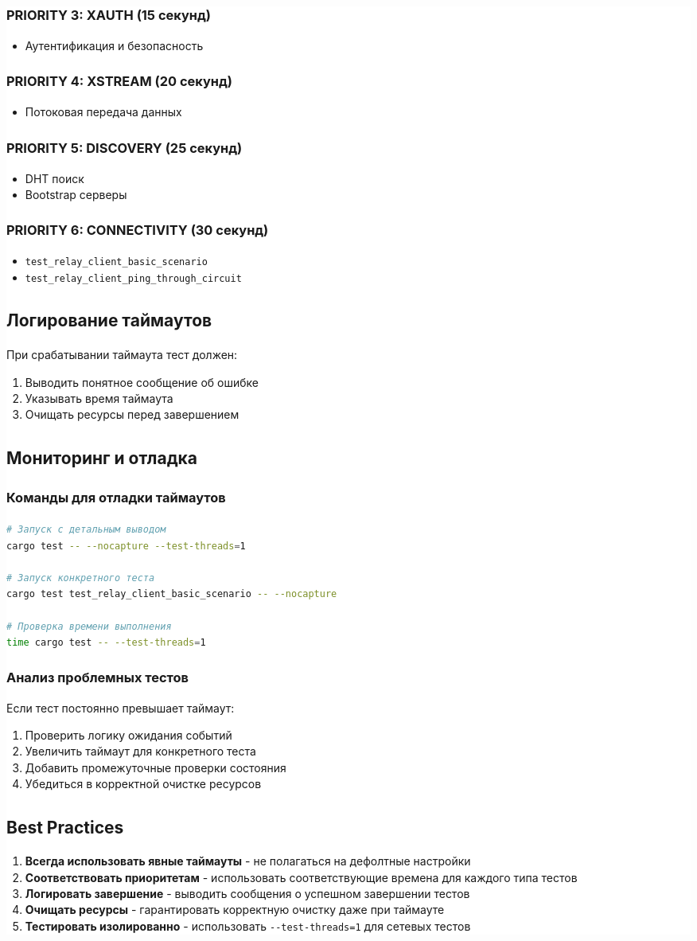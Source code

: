### PRIORITY 3: XAUTH (15 секунд)
- Аутентификация и безопасность

### PRIORITY 4: XSTREAM (20 секунд)
- Потоковая передача данных

### PRIORITY 5: DISCOVERY (25 секунд)
- DHT поиск
- Bootstrap серверы

### PRIORITY 6: CONNECTIVITY (30 секунд)
- `test_relay_client_basic_scenario`
- `test_relay_client_ping_through_circuit`

## Логирование таймаутов

При срабатывании таймаута тест должен:
1. Выводить понятное сообщение об ошибке
2. Указывать время таймаута
3. Очищать ресурсы перед завершением

## Мониторинг и отладка

### Команды для отладки таймаутов

```bash
# Запуск с детальным выводом
cargo test -- --nocapture --test-threads=1

# Запуск конкретного теста
cargo test test_relay_client_basic_scenario -- --nocapture

# Проверка времени выполнения
time cargo test -- --test-threads=1
```

### Анализ проблемных тестов

Если тест постоянно превышает таймаут:
1. Проверить логику ожидания событий
2. Увеличить таймаут для конкретного теста
3. Добавить промежуточные проверки состояния
4. Убедиться в корректной очистке ресурсов

## Best Practices

1. **Всегда использовать явные таймауты** - не полагаться на дефолтные настройки
2. **Соответствовать приоритетам** - использовать соответствующие времена для каждого типа тестов
3. **Логировать завершение** - выводить сообщения о успешном завершении тестов
4. **Очищать ресурсы** - гарантировать корректную очистку даже при таймауте
5. **Тестировать изолированно** - использовать `--test-threads=1` для сетевых тестов

